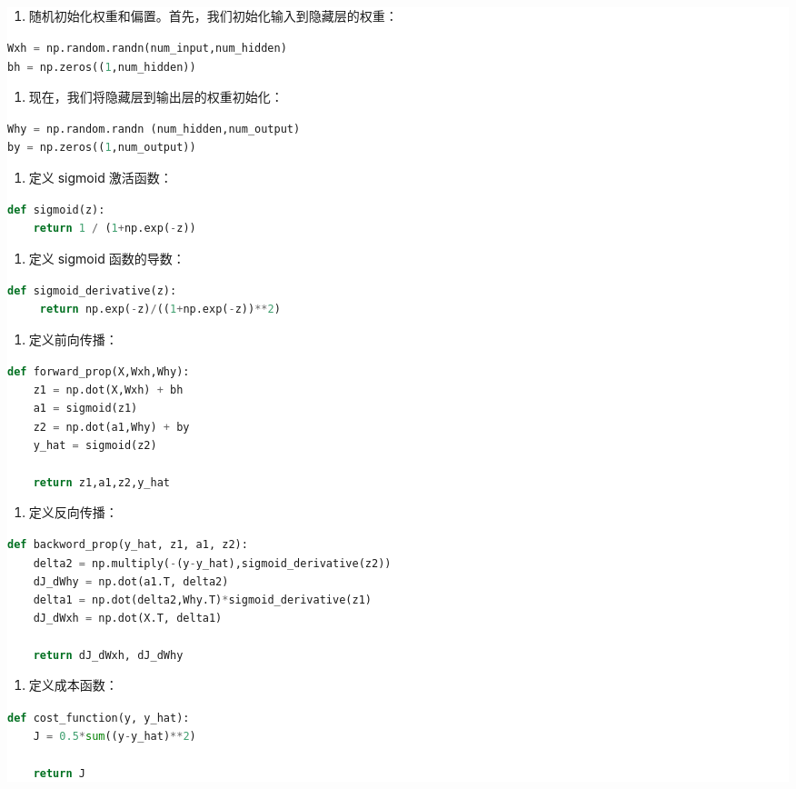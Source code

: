 1.  随机初始化权重和偏置。首先，我们初始化输入到隐藏层的权重：

```py
Wxh = np.random.randn(num_input,num_hidden)
bh = np.zeros((1,num_hidden))
```

1.  现在，我们将隐藏层到输出层的权重初始化：

```py
Why = np.random.randn (num_hidden,num_output)
by = np.zeros((1,num_output))
```

1.  定义 sigmoid 激活函数：

```py
def sigmoid(z):
    return 1 / (1+np.exp(-z))
```

1.  定义 sigmoid 函数的导数：

```py
def sigmoid_derivative(z):
     return np.exp(-z)/((1+np.exp(-z))**2)
```

1.  定义前向传播：

```py
def forward_prop(X,Wxh,Why):
    z1 = np.dot(X,Wxh) + bh
    a1 = sigmoid(z1)
    z2 = np.dot(a1,Why) + by
    y_hat = sigmoid(z2)

    return z1,a1,z2,y_hat
```

1.  定义反向传播：

```py
def backword_prop(y_hat, z1, a1, z2):
    delta2 = np.multiply(-(y-y_hat),sigmoid_derivative(z2))
    dJ_dWhy = np.dot(a1.T, delta2)
    delta1 = np.dot(delta2,Why.T)*sigmoid_derivative(z1)
    dJ_dWxh = np.dot(X.T, delta1) 

    return dJ_dWxh, dJ_dWhy
```

1.  定义成本函数：

```py
def cost_function(y, y_hat):
    J = 0.5*sum((y-y_hat)**2)

    return J
```
